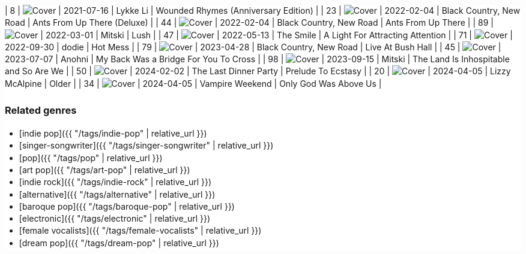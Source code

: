 | 8 | ![Cover](https://i.discogs.com/sfeVzd7HlmNOoSJ-bgJDBzTRtb0-Q0UmwRY4F7vs4rI/rs:fit/g:sm/q:40/h:150/w:150/czM6Ly9kaXNjb2dz/LWRhdGFiYXNlLWlt/YWdlcy9SLTE5NTE0/ODY2LTE2MjY0NDUw/NDktOTk4OC5qcGVn.jpeg) | 2021-07-16 | Lykke Li | Wounded Rhymes (Anniversary Edition) |
| 23 | ![Cover](https://i.discogs.com/qjJyFwoeMG3fb25pWLb1tPnmx7qer59R4ZDFVPdeU_Q/rs:fit/g:sm/q:40/h:150/w:150/czM6Ly9kaXNjb2dz/LWRhdGFiYXNlLWlt/YWdlcy9SLTIxOTMy/Mzg5LTE2NDQwNjI5/OTItNTMyNy5qcGVn.jpeg) | 2022-02-04 | Black Country, New Road | Ants From Up There (Deluxe) |
| 44 | ![Cover](https://lastfm.freetls.fastly.net/i/u/34s/3332b3cee5de8598dbd080f8e2783f93.png) | 2022-02-04 | Black Country, New Road | Ants From Up There |
| 89 | ![Cover](https://i.discogs.com/xhR_Cl_mKl8YHg867JrKaPpHwpRiGLtVKx5F7w978qs/rs:fit/g:sm/q:40/h:150/w:150/czM6Ly9kaXNjb2dz/LWRhdGFiYXNlLWlt/YWdlcy9SLTk0NzUy/MjgtMTQ4MTIyNjMz/MS0yMDIwLmpwZWc.jpeg) | 2022-03-01 | Mitski | Lush |
| 47 | ![Cover](https://i.discogs.com/aneBKehlGrueamS9BSOT0-WEXYkah1kCx64pDpRjBuA/rs:fit/g:sm/q:40/h:150/w:150/czM6Ly9kaXNjb2dz/LWRhdGFiYXNlLWlt/YWdlcy9SLTIzMjAx/OTc4LTE2NTIzNjg0/NzctODM5OC5qcGVn.jpeg) | 2022-05-13 | The Smile | A Light For Attracting Attention |
| 71 | ![Cover](https://i.discogs.com/0lxmCWLksx1J8lgM5fe15TXASGqNB7bqDt85nzoVEAI/rs:fit/g:sm/q:40/h:150/w:150/czM6Ly9kaXNjb2dz/LWRhdGFiYXNlLWlt/YWdlcy9SLTI0ODQw/Nzk0LTE2NjU5MTg2/OTgtMTg2NC5qcGVn.jpeg) | 2022-09-30 | dodie | Hot Mess |
| 79 | ![Cover](https://i.discogs.com/-SRraua44qzFA30Z5UOQ_om3NFTjEmzl8_eMpBoGAf8/rs:fit/g:sm/q:40/h:150/w:150/czM6Ly9kaXNjb2dz/LWRhdGFiYXNlLWlt/YWdlcy9SLTI2NTIz/MTE2LTE2Nzk2MjU5/MTQtNjI2Ny5qcGVn.jpeg) | 2023-04-28 | Black Country, New Road | Live At Bush Hall |
| 45 | ![Cover](https://i.discogs.com/qyRYB_ovr0zaJSQXDfPwqQtonjdfX8FVaL2m703kTjM/rs:fit/g:sm/q:40/h:150/w:150/czM6Ly9kaXNjb2dz/LWRhdGFiYXNlLWlt/YWdlcy9SLTI3NjA2/MDg0LTE2ODkxMTI1/NzUtODE5Mi5qcGVn.jpeg) | 2023-07-07 | Anohni | My Back Was a Bridge For You To Cross |
| 98 | ![Cover](https://i.discogs.com/RXCC78kI6SyjMF7-BsdjZHC07QpaRYWPwc8YTXZHM4s/rs:fit/g:sm/q:40/h:150/w:150/czM6Ly9kaXNjb2dz/LWRhdGFiYXNlLWlt/YWdlcy9SLTI4MjYy/OTgzLTE2OTQ3MjQ0/NDgtNTg5My5qcGVn.jpeg) | 2023-09-15 | Mitski | The Land Is Inhospitable and So Are We |
| 50 | ![Cover](https://i.discogs.com/sbAfq-kIeZzwOnD3RNFtuFZaejqk3kF2nzmHw2CTj1I/rs:fit/g:sm/q:40/h:150/w:150/czM6Ly9kaXNjb2dz/LWRhdGFiYXNlLWlt/YWdlcy9SLTI5NjQ4/MTMxLTE3MDY5MTg0/NTktOTkyNy5qcGVn.jpeg) | 2024-02-02 | The Last Dinner Party | Prelude To Ecstasy |
| 20 | ![Cover](https://i.discogs.com/_wLEwbmzbD3PRZ1_b6nKw31dhb3JUdUu2i6Op2kxMXw/rs:fit/g:sm/q:40/h:150/w:150/czM6Ly9kaXNjb2dz/LWRhdGFiYXNlLWlt/YWdlcy9SLTMwNDAw/MTE1LTE3MTMxMzEx/MDQtNDY0Mi5qcGVn.jpeg) | 2024-04-05 | Lizzy McAlpine | Older |
| 34 | ![Cover](https://lastfm.freetls.fastly.net/i/u/34s/6d82bc24d66644b103a8658ed4d56398.png) | 2024-04-05 | Vampire Weekend | Only God Was Above Us |

### Related genres

- [indie pop]({{ "/tags/indie-pop" | relative_url }})
- [singer-songwriter]({{ "/tags/singer-songwriter" | relative_url }})
- [pop]({{ "/tags/pop" | relative_url }})
- [art pop]({{ "/tags/art-pop" | relative_url }})
- [indie rock]({{ "/tags/indie-rock" | relative_url }})
- [alternative]({{ "/tags/alternative" | relative_url }})
- [baroque pop]({{ "/tags/baroque-pop" | relative_url }})
- [electronic]({{ "/tags/electronic" | relative_url }})
- [female vocalists]({{ "/tags/female-vocalists" | relative_url }})
- [dream pop]({{ "/tags/dream-pop" | relative_url }})
